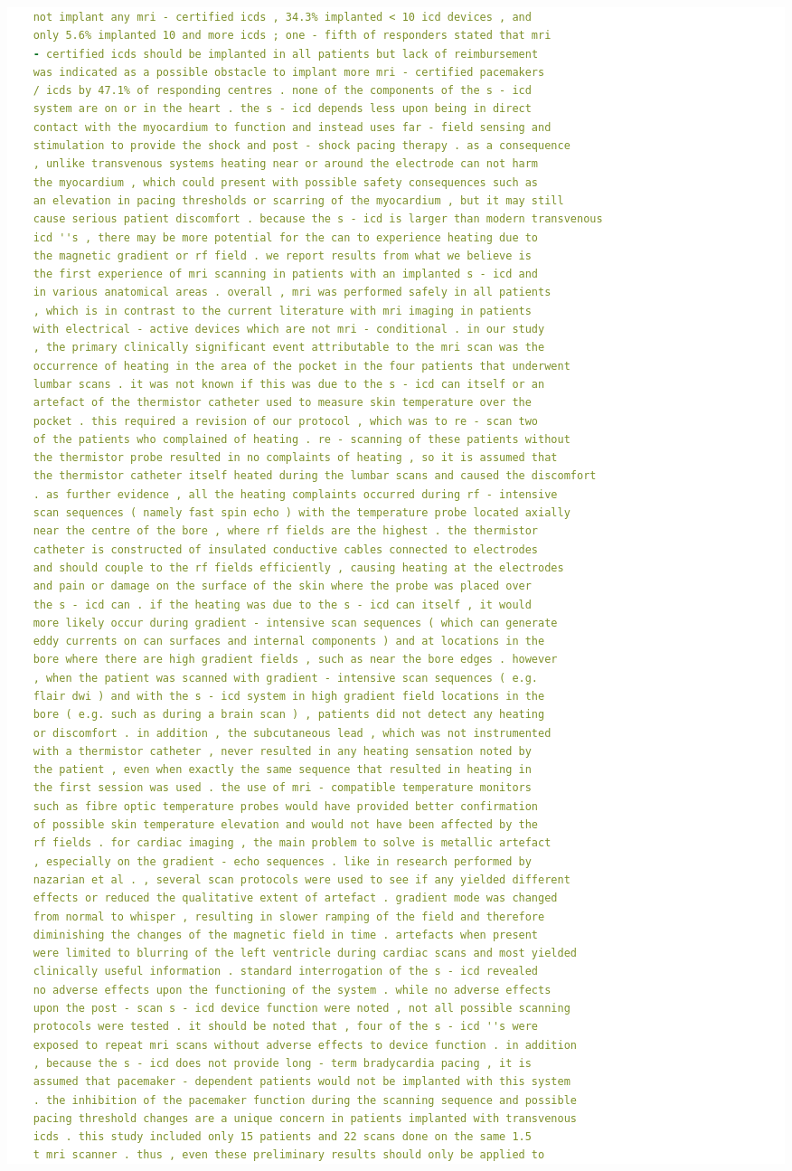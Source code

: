 ```yaml
    not implant any mri - certified icds , 34.3% implanted < 10 icd devices , and
    only 5.6% implanted 10 and more icds ; one - fifth of responders stated that mri
    - certified icds should be implanted in all patients but lack of reimbursement
    was indicated as a possible obstacle to implant more mri - certified pacemakers
    / icds by 47.1% of responding centres . none of the components of the s - icd
    system are on or in the heart . the s - icd depends less upon being in direct
    contact with the myocardium to function and instead uses far - field sensing and
    stimulation to provide the shock and post - shock pacing therapy . as a consequence
    , unlike transvenous systems heating near or around the electrode can not harm
    the myocardium , which could present with possible safety consequences such as
    an elevation in pacing thresholds or scarring of the myocardium , but it may still
    cause serious patient discomfort . because the s - icd is larger than modern transvenous
    icd ''s , there may be more potential for the can to experience heating due to
    the magnetic gradient or rf field . we report results from what we believe is
    the first experience of mri scanning in patients with an implanted s - icd and
    in various anatomical areas . overall , mri was performed safely in all patients
    , which is in contrast to the current literature with mri imaging in patients
    with electrical - active devices which are not mri - conditional . in our study
    , the primary clinically significant event attributable to the mri scan was the
    occurrence of heating in the area of the pocket in the four patients that underwent
    lumbar scans . it was not known if this was due to the s - icd can itself or an
    artefact of the thermistor catheter used to measure skin temperature over the
    pocket . this required a revision of our protocol , which was to re - scan two
    of the patients who complained of heating . re - scanning of these patients without
    the thermistor probe resulted in no complaints of heating , so it is assumed that
    the thermistor catheter itself heated during the lumbar scans and caused the discomfort
    . as further evidence , all the heating complaints occurred during rf - intensive
    scan sequences ( namely fast spin echo ) with the temperature probe located axially
    near the centre of the bore , where rf fields are the highest . the thermistor
    catheter is constructed of insulated conductive cables connected to electrodes
    and should couple to the rf fields efficiently , causing heating at the electrodes
    and pain or damage on the surface of the skin where the probe was placed over
    the s - icd can . if the heating was due to the s - icd can itself , it would
    more likely occur during gradient - intensive scan sequences ( which can generate
    eddy currents on can surfaces and internal components ) and at locations in the
    bore where there are high gradient fields , such as near the bore edges . however
    , when the patient was scanned with gradient - intensive scan sequences ( e.g.
    flair dwi ) and with the s - icd system in high gradient field locations in the
    bore ( e.g. such as during a brain scan ) , patients did not detect any heating
    or discomfort . in addition , the subcutaneous lead , which was not instrumented
    with a thermistor catheter , never resulted in any heating sensation noted by
    the patient , even when exactly the same sequence that resulted in heating in
    the first session was used . the use of mri - compatible temperature monitors
    such as fibre optic temperature probes would have provided better confirmation
    of possible skin temperature elevation and would not have been affected by the
    rf fields . for cardiac imaging , the main problem to solve is metallic artefact
    , especially on the gradient - echo sequences . like in research performed by
    nazarian et al . , several scan protocols were used to see if any yielded different
    effects or reduced the qualitative extent of artefact . gradient mode was changed
    from normal to whisper , resulting in slower ramping of the field and therefore
    diminishing the changes of the magnetic field in time . artefacts when present
    were limited to blurring of the left ventricle during cardiac scans and most yielded
    clinically useful information . standard interrogation of the s - icd revealed
    no adverse effects upon the functioning of the system . while no adverse effects
    upon the post - scan s - icd device function were noted , not all possible scanning
    protocols were tested . it should be noted that , four of the s - icd ''s were
    exposed to repeat mri scans without adverse effects to device function . in addition
    , because the s - icd does not provide long - term bradycardia pacing , it is
    assumed that pacemaker - dependent patients would not be implanted with this system
    . the inhibition of the pacemaker function during the scanning sequence and possible
    pacing threshold changes are a unique concern in patients implanted with transvenous
    icds . this study included only 15 patients and 22 scans done on the same 1.5
    t mri scanner . thus , even these preliminary results should only be applied to
```
